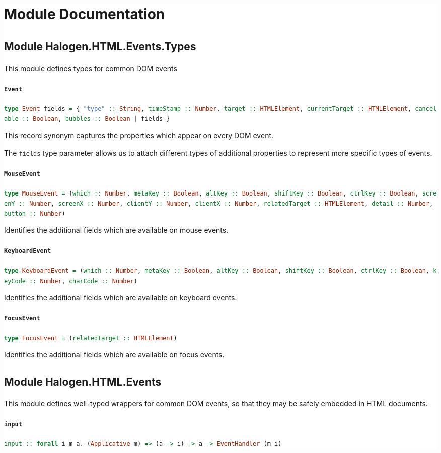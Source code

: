 # Module Documentation

## Module Halogen.HTML.Events.Types


This module defines types for common DOM events

#### `Event`

``` purescript
type Event fields = { "type" :: String, timeStamp :: Number, target :: HTMLElement, currentTarget :: HTMLElement, cancelable :: Boolean, bubbles :: Boolean | fields }
```

This record synonym captures the properties which appear on every DOM event.

The `fields` type parameter allows us to attach different types of additional
properties to represent more specific types of events.

#### `MouseEvent`

``` purescript
type MouseEvent = (which :: Number, metaKey :: Boolean, altKey :: Boolean, shiftKey :: Boolean, ctrlKey :: Boolean, screenY :: Number, screenX :: Number, clientY :: Number, clientX :: Number, relatedTarget :: HTMLElement, detail :: Number, button :: Number)
```

Identifies the additional fields which are available on mouse events.

#### `KeyboardEvent`

``` purescript
type KeyboardEvent = (which :: Number, metaKey :: Boolean, altKey :: Boolean, shiftKey :: Boolean, ctrlKey :: Boolean, keyCode :: Number, charCode :: Number)
```

Identifies the additional fields which are available on keyboard events.

#### `FocusEvent`

``` purescript
type FocusEvent = (relatedTarget :: HTMLElement)
```

Identifies the additional fields which are available on focus events.


## Module Halogen.HTML.Events


This module defines well-typed wrappers for common DOM events, so that
they may be safely embedded in HTML documents.

#### `input`

``` purescript
input :: forall i m a. (Applicative m) => (a -> i) -> a -> EventHandler (m i)
```
